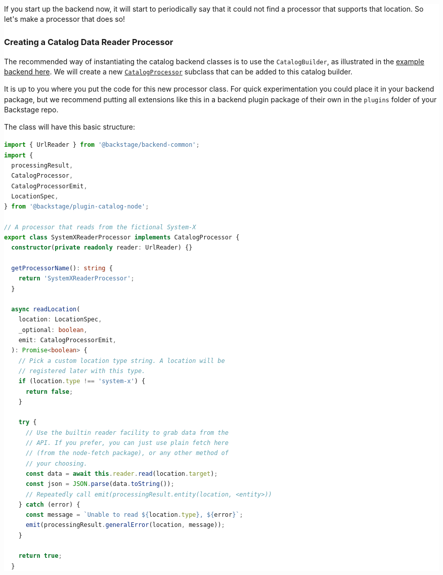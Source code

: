 If you start up the backend now, it will start to periodically say that it could
not find a processor that supports that location. So let's make a processor that
does so!

### Creating a Catalog Data Reader Processor

The recommended way of instantiating the catalog backend classes is to use the
`CatalogBuilder`, as illustrated in the
[example backend here](https://github.com/backstage/backstage/blob/master/packages/backend/src/plugins/catalog.ts).
We will create a new
[`CatalogProcessor`](https://github.com/backstage/backstage/blob/master/plugins/catalog-node/src/api/processor.ts)
subclass that can be added to this catalog builder.

It is up to you where you put the code for this new processor class. For quick
experimentation you could place it in your backend package, but we recommend
putting all extensions like this in a backend plugin package of their own in the
`plugins` folder of your Backstage repo.

The class will have this basic structure:

```ts
import { UrlReader } from '@backstage/backend-common';
import {
  processingResult,
  CatalogProcessor,
  CatalogProcessorEmit,
  LocationSpec,
} from '@backstage/plugin-catalog-node';

// A processor that reads from the fictional System-X
export class SystemXReaderProcessor implements CatalogProcessor {
  constructor(private readonly reader: UrlReader) {}

  getProcessorName(): string {
    return 'SystemXReaderProcessor';
  }

  async readLocation(
    location: LocationSpec,
    _optional: boolean,
    emit: CatalogProcessorEmit,
  ): Promise<boolean> {
    // Pick a custom location type string. A location will be
    // registered later with this type.
    if (location.type !== 'system-x') {
      return false;
    }

    try {
      // Use the builtin reader facility to grab data from the
      // API. If you prefer, you can just use plain fetch here
      // (from the node-fetch package), or any other method of
      // your choosing.
      const data = await this.reader.read(location.target);
      const json = JSON.parse(data.toString());
      // Repeatedly call emit(processingResult.entity(location, <entity>))
    } catch (error) {
      const message = `Unable to read ${location.type}, ${error}`;
      emit(processingResult.generalError(location, message));
    }

    return true;
  }
```